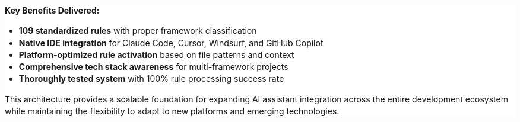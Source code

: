 **Key Benefits Delivered:**
- **109 standardized rules** with proper framework classification
- **Native IDE integration** for Claude Code, Cursor, Windsurf, and GitHub Copilot
- **Platform-optimized rule activation** based on file patterns and context
- **Comprehensive tech stack awareness** for multi-framework projects
- **Thoroughly tested system** with 100% rule processing success rate

This architecture provides a scalable foundation for expanding AI assistant integration across the entire development ecosystem while maintaining the flexibility to adapt to new platforms and emerging technologies.